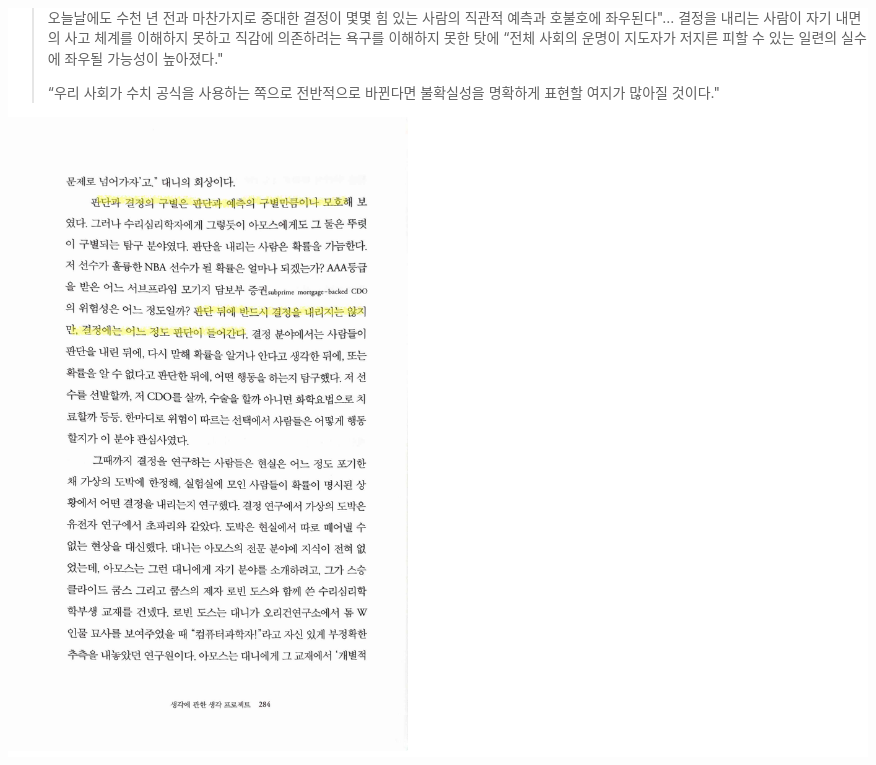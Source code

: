 > 오늘날에도 수천 년 전과 마찬가지로 중대한 결정이 몇몇 힘 있는 사람의 직관적 예측과 호불호에 좌우된다"... 결정을 내리는 사람이 자기 내면의 사고 체계를 이해하지 못하고 직감에 의존하려는 욕구를 이해하지 못한 탓에 “전체 사회의 운명이 지도자가 저지른 피할 수 있는 일련의 실수에 좌우될 가능성이 높아졌다."
>
> “우리 사회가 수치 공식을 사용하는 쪽으로 전반적으로 바뀐다면 불확실성을 명확하게 표현할 여지가 많아질 것이다."

<img src="the_undoing_project/45.jpg" width="400"/>
